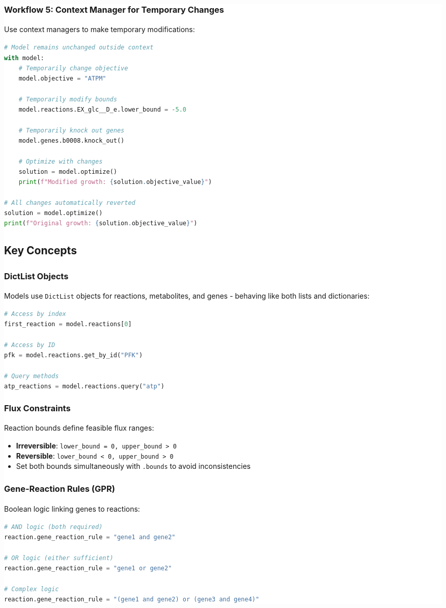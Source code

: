 
### Workflow 5: Context Manager for Temporary Changes

Use context managers to make temporary modifications:
```python
# Model remains unchanged outside context
with model:
    # Temporarily change objective
    model.objective = "ATPM"

    # Temporarily modify bounds
    model.reactions.EX_glc__D_e.lower_bound = -5.0

    # Temporarily knock out genes
    model.genes.b0008.knock_out()

    # Optimize with changes
    solution = model.optimize()
    print(f"Modified growth: {solution.objective_value}")

# All changes automatically reverted
solution = model.optimize()
print(f"Original growth: {solution.objective_value}")
```

## Key Concepts

### DictList Objects
Models use `DictList` objects for reactions, metabolites, and genes - behaving like both lists and dictionaries:
```python
# Access by index
first_reaction = model.reactions[0]

# Access by ID
pfk = model.reactions.get_by_id("PFK")

# Query methods
atp_reactions = model.reactions.query("atp")
```

### Flux Constraints
Reaction bounds define feasible flux ranges:
- **Irreversible**: `lower_bound = 0, upper_bound > 0`
- **Reversible**: `lower_bound < 0, upper_bound > 0`
- Set both bounds simultaneously with `.bounds` to avoid inconsistencies

### Gene-Reaction Rules (GPR)
Boolean logic linking genes to reactions:
```python
# AND logic (both required)
reaction.gene_reaction_rule = "gene1 and gene2"

# OR logic (either sufficient)
reaction.gene_reaction_rule = "gene1 or gene2"

# Complex logic
reaction.gene_reaction_rule = "(gene1 and gene2) or (gene3 and gene4)"
```
